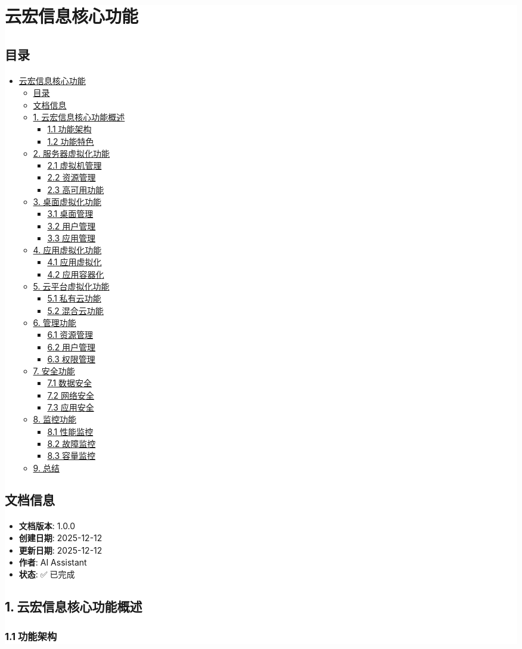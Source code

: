 # 云宏信息核心功能

## 目录

- [云宏信息核心功能](#云宏信息核心功能)
  - [目录](#目录)
  - [文档信息](#文档信息)
  - [1. 云宏信息核心功能概述](#1-云宏信息核心功能概述)
    - [1.1 功能架构](#11-功能架构)
    - [1.2 功能特色](#12-功能特色)
  - [2. 服务器虚拟化功能](#2-服务器虚拟化功能)
    - [2.1 虚拟机管理](#21-虚拟机管理)
    - [2.2 资源管理](#22-资源管理)
    - [2.3 高可用功能](#23-高可用功能)
  - [3. 桌面虚拟化功能](#3-桌面虚拟化功能)
    - [3.1 桌面管理](#31-桌面管理)
    - [3.2 用户管理](#32-用户管理)
    - [3.3 应用管理](#33-应用管理)
  - [4. 应用虚拟化功能](#4-应用虚拟化功能)
    - [4.1 应用虚拟化](#41-应用虚拟化)
    - [4.2 应用容器化](#42-应用容器化)
  - [5. 云平台虚拟化功能](#5-云平台虚拟化功能)
    - [5.1 私有云功能](#51-私有云功能)
    - [5.2 混合云功能](#52-混合云功能)
  - [6. 管理功能](#6-管理功能)
    - [6.1 资源管理](#61-资源管理)
    - [6.2 用户管理](#62-用户管理)
    - [6.3 权限管理](#63-权限管理)
  - [7. 安全功能](#7-安全功能)
    - [7.1 数据安全](#71-数据安全)
    - [7.2 网络安全](#72-网络安全)
    - [7.3 应用安全](#73-应用安全)
  - [8. 监控功能](#8-监控功能)
    - [8.1 性能监控](#81-性能监控)
    - [8.2 故障监控](#82-故障监控)
    - [8.3 容量监控](#83-容量监控)
  - [9. 总结](#9-总结)

## 文档信息

- **文档版本**: 1.0.0
- **创建日期**: 2025-12-12
- **更新日期**: 2025-12-12
- **作者**: AI Assistant
- **状态**: ✅ 已完成

## 1. 云宏信息核心功能概述

### 1.1 功能架构

